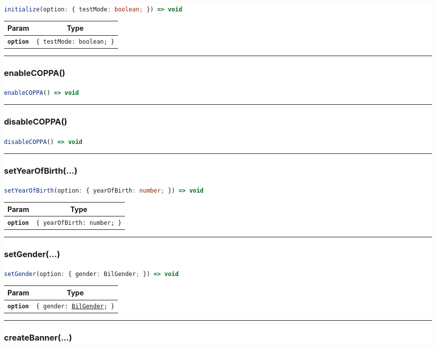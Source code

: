 ```typescript
initialize(option: { testMode: boolean; }) => void
```

| Param        | Type                                |
| ------------ | ----------------------------------- |
| **`option`** | <code>{ testMode: boolean; }</code> |

--------------------


### enableCOPPA()

```typescript
enableCOPPA() => void
```

--------------------


### disableCOPPA()

```typescript
disableCOPPA() => void
```

--------------------


### setYearOfBirth(...)

```typescript
setYearOfBirth(option: { yearOfBirth: number; }) => void
```

| Param        | Type                                  |
| ------------ | ------------------------------------- |
| **`option`** | <code>{ yearOfBirth: number; }</code> |

--------------------


### setGender(...)

```typescript
setGender(option: { gender: BilGender; }) => void
```

| Param        | Type                                                         |
| ------------ | ------------------------------------------------------------ |
| **`option`** | <code>{ gender: <a href="#bilgender">BilGender</a>; }</code> |

--------------------


### createBanner(...)
